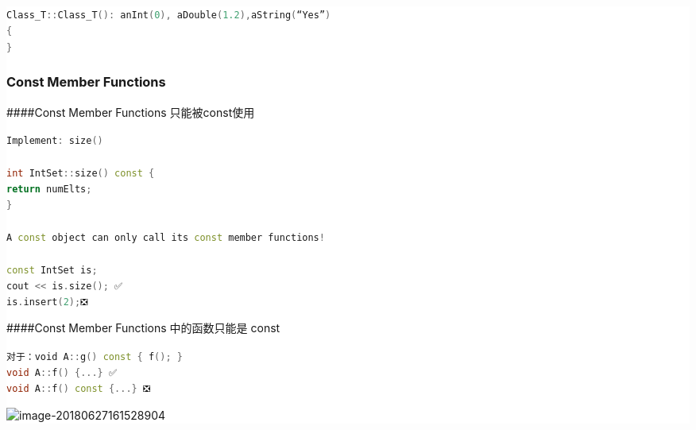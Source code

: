 ```c++
Class_T::Class_T(): anInt(0), aDouble(1.2),aString(“Yes”)
{
}
```

### Const Member Functions 

####Const Member Functions 只能被const使用

```c++
Implement: size()
    
int IntSet::size() const {
return numElts; 
}

A const object can only call its const member functions!
    
const IntSet is; 
cout << is.size(); ✅
is.insert(2);❎
```

####Const Member Functions 中的函数只能是 const

```c++
对于：void A::g() const { f(); }
void A::f() {...} ✅
void A::f() const {...} ❎
```

![image-20180627161528904](/var/folders/34/b48wfdt532q05zmvgtwd86kh0000gn/T/abnerworks.Typora/image-20180627161528904.png)

